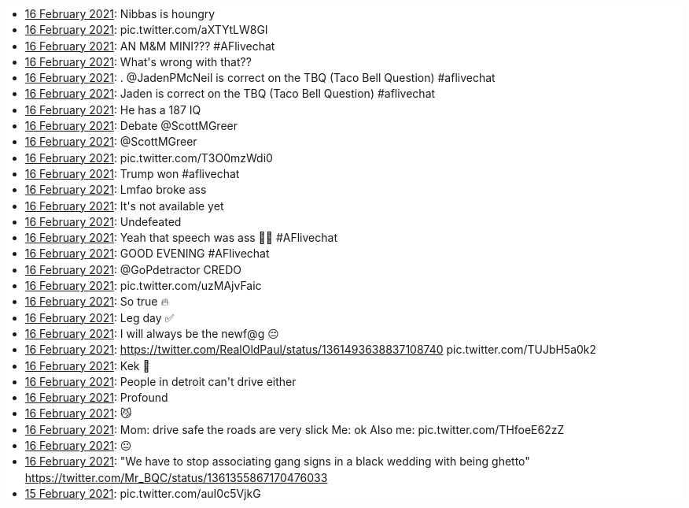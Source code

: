 * [16 February 2021](https://web.archive.org/web/20210216034918/https://twitter.com/MichiganZoomer/status/1361522948125974528): Nibbas is houngry 
* [16 February 2021](https://web.archive.org/web/20210216034836/https://twitter.com/MichiganZoomer/status/1361522797063917570): pic.twitter.com/aXTYtLW8GI 
* [16 February 2021](https://web.archive.org/web/20210216034629/https://twitter.com/MichiganZoomer/status/1361522186675249153): AN M&M MINI???  #AFlivechat 
* [16 February 2021](https://web.archive.org/web/20210216034515/https://twitter.com/MichiganZoomer/status/1361521918906630145): What's wrong with that?? 
* [16 February 2021](https://web.archive.org/web/20210216034209/https://twitter.com/MichiganZoomer/status/1361521148182290432): . @JadenPMcNeil  is correct on the TBQ (Taco Bell Question)  #aflivechat 
* [16 February 2021](https://web.archive.org/web/20210216034112/https://twitter.com/MichiganZoomer/status/1361520934188965894): Jaden is correct on the TBQ (Taco Bell Question)  #aflivechat 
* [16 February 2021](https://web.archive.org/web/20210216032513/https://twitter.com/MichiganZoomer/status/1361516922618195975): He has a 187 IQ 
* [16 February 2021](https://web.archive.org/web/20210216032429/https://twitter.com/MichiganZoomer/status/1361516683559600129): Debate  @ScottMGreer 
* [16 February 2021](https://web.archive.org/web/20210216032247/https://twitter.com/MichiganZoomer/status/1361516317711433730): @ScottMGreer 
* [16 February 2021](https://web.archive.org/web/20210216032135/https://twitter.com/MichiganZoomer/status/1361515978576830466): pic.twitter.com/T3O0mzWdi0 
* [16 February 2021](https://web.archive.org/web/20210216031931/https://twitter.com/MichiganZoomer/status/1361515411691499520): Trump won  #aflivechat 
* [16 February 2021](https://web.archive.org/web/20210216031526/https://twitter.com/MichiganZoomer/status/1361514469638238211): Lmfao broke ass 
* [16 February 2021](https://web.archive.org/web/20210216024917/https://twitter.com/MichiganZoomer/status/1361507830575095816): It's not available yet 
* [16 February 2021](https://web.archive.org/web/20210216024850/https://twitter.com/MichiganZoomer/status/1361507722320093188): Undefeated 
* [16 February 2021](https://web.archive.org/web/20210216024722/https://twitter.com/MichiganZoomer/status/1361507316458283010): Yeah that speech was ass 🤣🤣  #AFlivechat 
* [16 February 2021](https://web.archive.org/web/20210216023014/https://twitter.com/MichiganZoomer/status/1361503039908159490): GOOD EVENING  #AFlivechat 
* [16 February 2021](https://web.archive.org/web/20210216022605/https://twitter.com/MichiganZoomer/status/1361502003680149504): @GoPdetractor  CREDO 
* [16 February 2021](https://web.archive.org/web/20210216021842/https://twitter.com/MichiganZoomer/status/1361500178952429574): pic.twitter.com/uzMAjvFaic 
* [16 February 2021](https://web.archive.org/web/20210216021817/https://twitter.com/MichiganZoomer/status/1361500016012050435): So true 🔥 
* [16 February 2021](https://web.archive.org/web/20210216021336/https://twitter.com/MichiganZoomer/status/1361498884946726914): Leg day ✅ 
* [16 February 2021](https://web.archive.org/web/20210216021210/https://twitter.com/MichiganZoomer/status/1361498517785763840): I will always be the newf@g 😔 
* [16 February 2021](https://web.archive.org/web/20210216020057/https://twitter.com/MichiganZoomer/status/1361495668318167042): https://twitter.com/RealOldPaul/status/1361493638837108740  pic.twitter.com/TUJbH5a0k2 
* [16 February 2021](https://web.archive.org/web/20210216014636/https://twitter.com/MichiganZoomer/status/1361492039414796290): Kek 🤣 
* [16 February 2021](https://web.archive.org/web/20210216014426/https://twitter.com/MichiganZoomer/status/1361491524228440072): People in detroit can't drive either 
* [16 February 2021](https://web.archive.org/web/20210216013958/https://twitter.com/MichiganZoomer/status/1361490350611775489): Profound 
* [16 February 2021](https://web.archive.org/web/20210216012637/https://twitter.com/MichiganZoomer/status/1361487033676537861): 😼 
* [16 February 2021](https://web.archive.org/web/20210216012355/https://twitter.com/MichiganZoomer/status/1361486368086581249): Mom: drive safe the roads are very slick  Me: ok  Also me: pic.twitter.com/THfoeE62zZ 
* [16 February 2021](https://web.archive.org/web/20210216001322/https://twitter.com/MichiganZoomer/status/1361468568924258309): 😐 
* [16 February 2021](https://web.archive.org/web/20210216000730/https://twitter.com/MichiganZoomer/status/1361467175278678016): "We have to stop associating gang signs in a black wedding with being ghetto" https://twitter.com/Mr_BQC/status/1361355867170476033 
* [15 February 2021](https://web.archive.org/web/20210215232711/https://twitter.com/MichiganZoomer/status/1361456952321146880): pic.twitter.com/auI0c5VjkG 